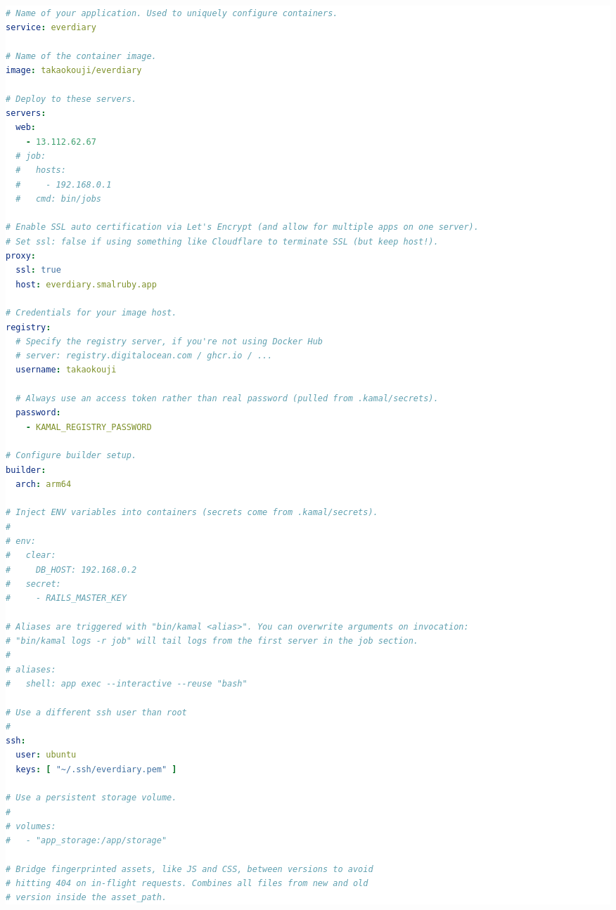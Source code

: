 ```yaml
# Name of your application. Used to uniquely configure containers.
service: everdiary

# Name of the container image.
image: takaokouji/everdiary

# Deploy to these servers.
servers:
  web:
    - 13.112.62.67
  # job:
  #   hosts:
  #     - 192.168.0.1
  #   cmd: bin/jobs

# Enable SSL auto certification via Let's Encrypt (and allow for multiple apps on one server).
# Set ssl: false if using something like Cloudflare to terminate SSL (but keep host!).
proxy:
  ssl: true
  host: everdiary.smalruby.app

# Credentials for your image host.
registry:
  # Specify the registry server, if you're not using Docker Hub
  # server: registry.digitalocean.com / ghcr.io / ...
  username: takaokouji

  # Always use an access token rather than real password (pulled from .kamal/secrets).
  password:
    - KAMAL_REGISTRY_PASSWORD

# Configure builder setup.
builder:
  arch: arm64

# Inject ENV variables into containers (secrets come from .kamal/secrets).
#
# env:
#   clear:
#     DB_HOST: 192.168.0.2
#   secret:
#     - RAILS_MASTER_KEY

# Aliases are triggered with "bin/kamal <alias>". You can overwrite arguments on invocation:
# "bin/kamal logs -r job" will tail logs from the first server in the job section.
#
# aliases:
#   shell: app exec --interactive --reuse "bash"

# Use a different ssh user than root
#
ssh:
  user: ubuntu
  keys: [ "~/.ssh/everdiary.pem" ]

# Use a persistent storage volume.
#
# volumes:
#   - "app_storage:/app/storage"

# Bridge fingerprinted assets, like JS and CSS, between versions to avoid
# hitting 404 on in-flight requests. Combines all files from new and old
# version inside the asset_path.
```